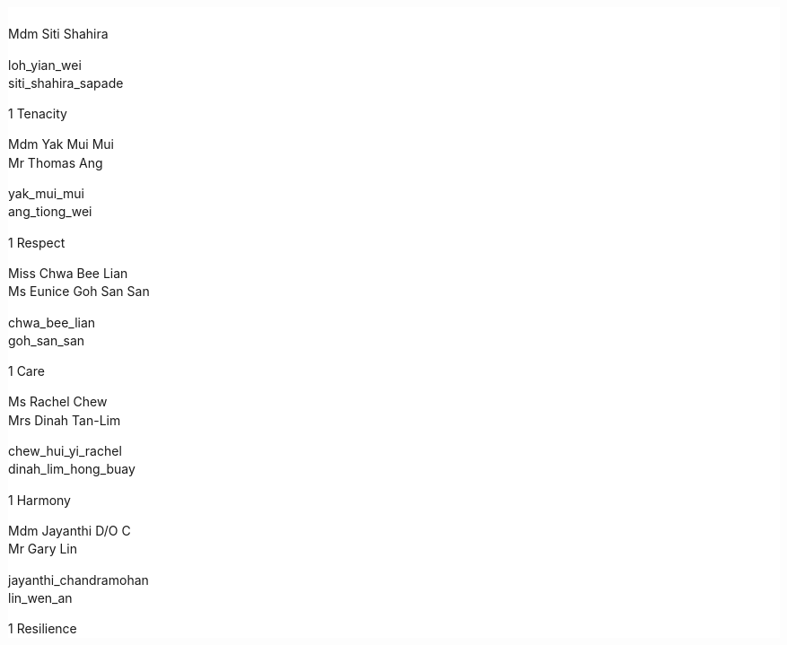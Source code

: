 <br>Mdm Siti Shahira</p>
</td>
<td rowspan="1" colspan="1">
<p>loh_yian_wei
<br>siti_shahira_sapade</p>
</td>
</tr>
<tr>
<td rowspan="1" colspan="1">
<p>1 Tenacity</p>
</td>
<td rowspan="1" colspan="1">
<p>Mdm Yak Mui Mui
<br>Mr Thomas Ang</p>
</td>
<td rowspan="1" colspan="1">
<p>yak_mui_mui
<br>ang_tiong_wei</p>
</td>
</tr>
<tr>
<td rowspan="1" colspan="1">
<p>1 Respect</p>
</td>
<td rowspan="1" colspan="1">
<p>Miss Chwa Bee Lian​
<br>Ms Eunice Goh​ San San</p>
</td>
<td rowspan="1" colspan="1">
<p>chwa_bee_lian
<br>goh_san_san</p>
</td>
</tr>
<tr>
<td rowspan="1" colspan="1">
<p>1 Care</p>
</td>
<td rowspan="1" colspan="1">
<p>Ms Rachel Chew
<br>Mrs Dinah Tan-Lim</p>
</td>
<td rowspan="1" colspan="1">
<p>chew_hui_yi_rachel
<br>dinah_lim_hong_buay</p>
</td>
</tr>
<tr>
<td rowspan="1" colspan="1">
<p>1 Harmony</p>
</td>
<td rowspan="1" colspan="1">
<p>Mdm Jayanthi D/O C
<br>Mr Gary Lin</p>
</td>
<td rowspan="1" colspan="1">
<p>jayanthi_chandramohan
<br>lin_wen_an</p>
</td>
</tr>
<tr>
<td rowspan="1" colspan="1">
<p>1 Resilience</p>
</td>
<td rowspan="1" colspan="1">